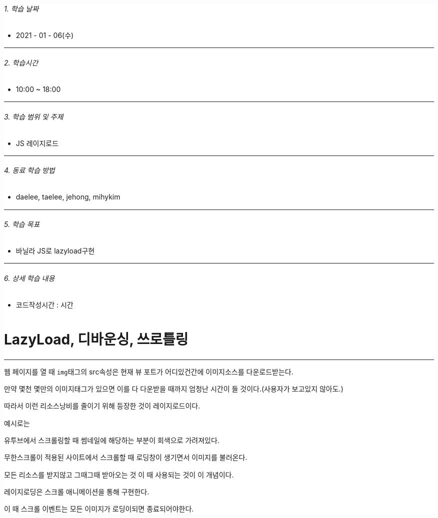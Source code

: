 

###### 1. 학습 날짜

- 2021 - 01 - 06(수)

---

###### 2. 학습시간

- 10:00 ~ 18:00

---

###### 3. 학습 범위 및 주제

- JS 레이지로드

---

###### 4. 동료 학습 방법 

- daelee, taelee, jehong, mihykim

---

###### 5. 학습 목표 

- 바닐라 JS로 lazyload구현

---

###### 6. 상세 학습 내용

- 코드작성시간 :  시간

# LazyLoad, 디바운싱, 쓰로틀링

---



웹 페이지를 열 때 `img`태그의 src속성은 현재 뷰 포트가 어디있건간에 이미지소스를 다운로드받는다.

만약 몇천 몇만의 이미지태그가 있으면 이를 다 다운받을 때까지 엄청난 시간이 들 것이다.(사용자가 보고있지 않아도.)

따라서 이런 리소스낭비를 줄이기 위해 등장한 것이 레이지로드이다.



예시로는 

유투브에서 스크롤링할 때  썸네일에 해당하는 부분이 회색으로 가려져있다.

무한스크롤이 적용된 사이트에서 스크롤할 때 로딩창이 생기면서 이미지를 불러온다.

모든 리소스를 받지않고 그때그때 받아오는 것 이 때 사용되는 것이 이 개념이다.



레이지로딩은 스크롤 애니메이션을 통해 구현한다.

이 때 스크롤 이벤트는 모든 이미지가 로딩이되면 종료되어야한다.
